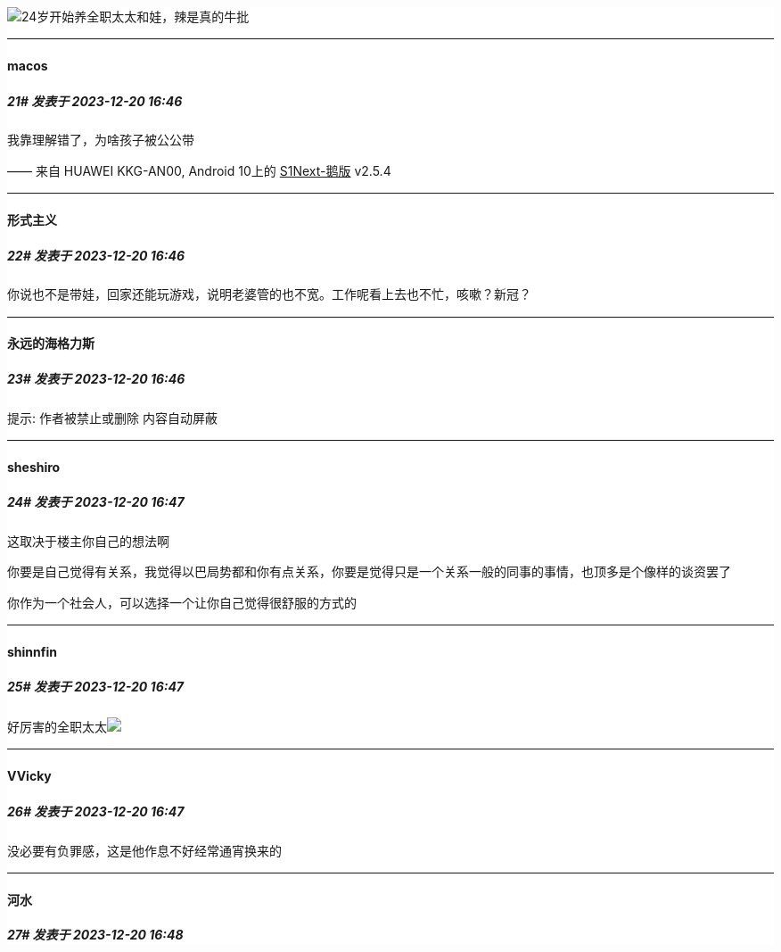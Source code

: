 <img src="https://static.saraba1st.com/image/smiley/face2017/067.png" referrerpolicy="no-referrer">24岁开始养全职太太和娃，辣是真的牛批

*****

####  macos  
##### 21#       发表于 2023-12-20 16:46

我靠理解错了，为啥孩子被公公带

—— 来自 HUAWEI KKG-AN00, Android 10上的 [S1Next-鹅版](https://github.com/ykrank/S1-Next/releases) v2.5.4

*****

####  形式主义  
##### 22#       发表于 2023-12-20 16:46

你说也不是带娃，回家还能玩游戏，说明老婆管的也不宽。工作呢看上去也不忙，咳嗽？新冠？

*****

####  永远的海格力斯  
##### 23#       发表于 2023-12-20 16:46

提示: 作者被禁止或删除 内容自动屏蔽

*****

####  sheshiro  
##### 24#       发表于 2023-12-20 16:47

这取决于楼主你自己的想法啊

你要是自己觉得有关系，我觉得以巴局势都和你有点关系，你要是觉得只是一个关系一般的同事的事情，也顶多是个像样的谈资罢了

你作为一个社会人，可以选择一个让你自己觉得很舒服的方式的

*****

####  shinnfin  
##### 25#       发表于 2023-12-20 16:47

好厉害的全职太太<img src="https://static.saraba1st.com/image/smiley/face2017/050.png" referrerpolicy="no-referrer">

*****

####  VVicky  
##### 26#       发表于 2023-12-20 16:47

没必要有负罪感，这是他作息不好经常通宵换来的

*****

####  河水  
##### 27#       发表于 2023-12-20 16:48
